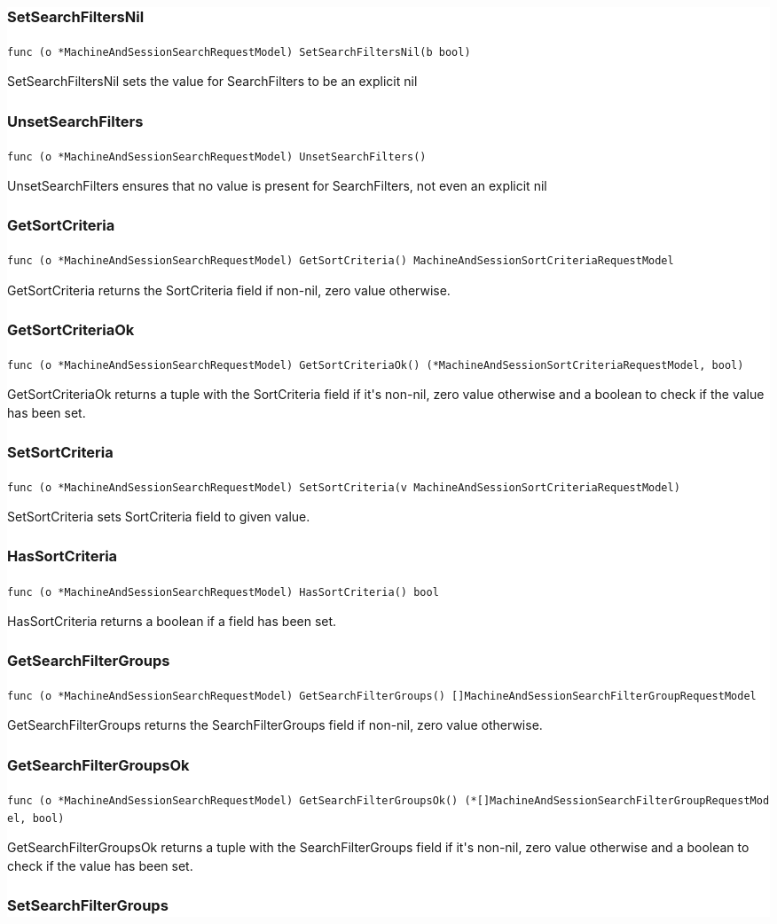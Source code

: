 ### SetSearchFiltersNil

`func (o *MachineAndSessionSearchRequestModel) SetSearchFiltersNil(b bool)`

 SetSearchFiltersNil sets the value for SearchFilters to be an explicit nil

### UnsetSearchFilters
`func (o *MachineAndSessionSearchRequestModel) UnsetSearchFilters()`

UnsetSearchFilters ensures that no value is present for SearchFilters, not even an explicit nil
### GetSortCriteria

`func (o *MachineAndSessionSearchRequestModel) GetSortCriteria() MachineAndSessionSortCriteriaRequestModel`

GetSortCriteria returns the SortCriteria field if non-nil, zero value otherwise.

### GetSortCriteriaOk

`func (o *MachineAndSessionSearchRequestModel) GetSortCriteriaOk() (*MachineAndSessionSortCriteriaRequestModel, bool)`

GetSortCriteriaOk returns a tuple with the SortCriteria field if it's non-nil, zero value otherwise
and a boolean to check if the value has been set.

### SetSortCriteria

`func (o *MachineAndSessionSearchRequestModel) SetSortCriteria(v MachineAndSessionSortCriteriaRequestModel)`

SetSortCriteria sets SortCriteria field to given value.

### HasSortCriteria

`func (o *MachineAndSessionSearchRequestModel) HasSortCriteria() bool`

HasSortCriteria returns a boolean if a field has been set.

### GetSearchFilterGroups

`func (o *MachineAndSessionSearchRequestModel) GetSearchFilterGroups() []MachineAndSessionSearchFilterGroupRequestModel`

GetSearchFilterGroups returns the SearchFilterGroups field if non-nil, zero value otherwise.

### GetSearchFilterGroupsOk

`func (o *MachineAndSessionSearchRequestModel) GetSearchFilterGroupsOk() (*[]MachineAndSessionSearchFilterGroupRequestModel, bool)`

GetSearchFilterGroupsOk returns a tuple with the SearchFilterGroups field if it's non-nil, zero value otherwise
and a boolean to check if the value has been set.

### SetSearchFilterGroups
